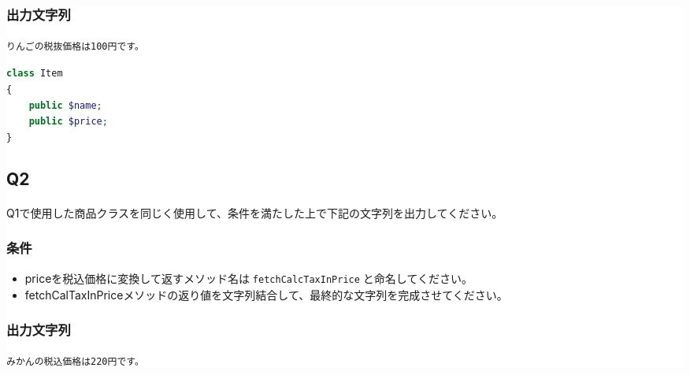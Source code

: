 ### 出力文字列
```
りんごの税抜価格は100円です。
```

```php
class Item
{
    public $name;
    public $price;
}
```

## Q2
Q1で使用した商品クラスを同じく使用して、条件を満たした上で下記の文字列を出力してください。

### 条件
- priceを税込価格に変換して返すメソッド名は `fetchCalcTaxInPrice` と命名してください。
- fetchCalTaxInPriceメソッドの返り値を文字列結合して、最終的な文字列を完成させてください。

### 出力文字列
```
みかんの税込価格は220円です。
```
